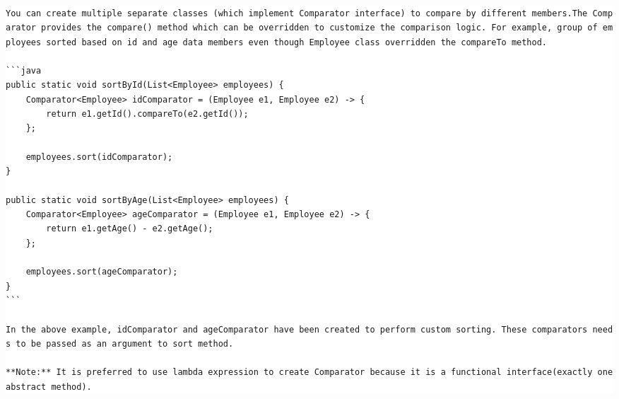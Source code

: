     You can create multiple separate classes (which implement Comparator interface) to compare by different members.The Comparator provides the compare() method which can be overridden to customize the comparison logic. For example, group of employees sorted based on id and age data members even though Employee class overridden the compareTo method.

    ```java
    public static void sortById(List<Employee> employees) {
        Comparator<Employee> idComparator = (Employee e1, Employee e2) -> {
            return e1.getId().compareTo(e2.getId());
        };

        employees.sort(idComparator);
    }

    public static void sortByAge(List<Employee> employees) {
        Comparator<Employee> ageComparator = (Employee e1, Employee e2) -> {
            return e1.getAge() - e2.getAge();
        };

        employees.sort(ageComparator);
    }
    ```

    In the above example, idComparator and ageComparator have been created to perform custom sorting. These comparators needs to be passed as an argument to sort method.

    **Note:** It is preferred to use lambda expression to create Comparator because it is a functional interface(exactly one abstract method).
